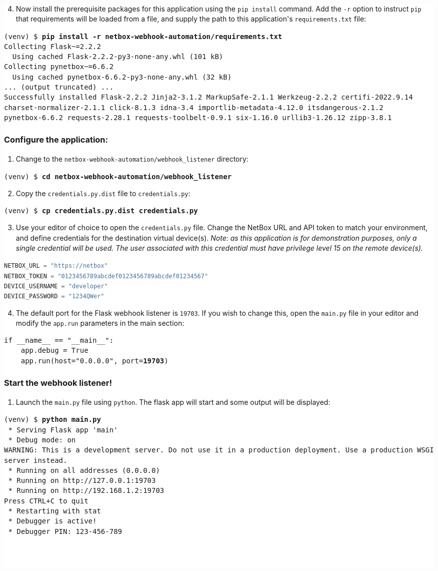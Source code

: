 </pre>

4. Now install the prerequisite packages for this application using the ```pip install``` command. Add the ```-r``` option to instruct ```pip``` that requirements will be loaded from a file, and supply the path to this application's ```requirements.txt``` file:

<pre>
(venv) $ <b>pip install -r netbox-webhook-automation/requirements.txt</b>
Collecting Flask~=2.2.2
  Using cached Flask-2.2.2-py3-none-any.whl (101 kB)
Collecting pynetbox~=6.6.2
  Using cached pynetbox-6.6.2-py3-none-any.whl (32 kB)
... (output truncated) ...
Successfully installed Flask-2.2.2 Jinja2-3.1.2 MarkupSafe-2.1.1 Werkzeug-2.2.2 certifi-2022.9.14
charset-normalizer-2.1.1 click-8.1.3 idna-3.4 importlib-metadata-4.12.0 itsdangerous-2.1.2
pynetbox-6.6.2 requests-2.28.1 requests-toolbelt-0.9.1 six-1.16.0 urllib3-1.26.12 zipp-3.8.1
</pre>

### Configure the application:

1. Change to the ```netbox-webhook-automation/webhook_listener``` directory:
<pre>
(venv) $ <b>cd netbox-webhook-automation/webhook_listener</b> 
</pre>

2. Copy the ```credentials.py.dist``` file to ```credentials.py```:
<pre>
(venv) $ <b>cp credentials.py.dist credentials.py</b>
</pre>

3. Use your editor of choice to open the ```credentials.py``` file. Change the NetBox URL and API token to match your environment, and define credentials for the destination virtual device(s). *Note: as this application is for demonstration purposes, only a single credential will be used. The user associated with this credential must have privilege level 15 on the remote device(s).*

```python
NETBOX_URL = "https://netbox"
NETBOX_TOKEN = "0123456789abcdef0123456789abcdef01234567"
DEVICE_USERNAME = "developer"
DEVICE_PASSWORD = "1234QWer"
```

4. The default port for the Flask webhook listener is ```19703```. If you wish to change this, open the ```main.py``` file in your editor and modify the ```app.run``` parameters in the main section:

<pre>
if __name__ == "__main__":
    app.debug = True
    app.run(host="0.0.0.0", port=<b>19703</b>)
</pre>

### Start the webhook listener!
1. Launch the ```main.py``` file using ```python```. The flask app will start and some output will be displayed:
<pre>
(venv) $ <b>python main.py</b>
 * Serving Flask app 'main'
 * Debug mode: on
WARNING: This is a development server. Do not use it in a production deployment. Use a production WSGI server instead.
 * Running on all addresses (0.0.0.0)
 * Running on http://127.0.0.1:19703
 * Running on http://192.168.1.2:19703
Press CTRL+C to quit
 * Restarting with stat
 * Debugger is active!
 * Debugger PIN: 123-456-789